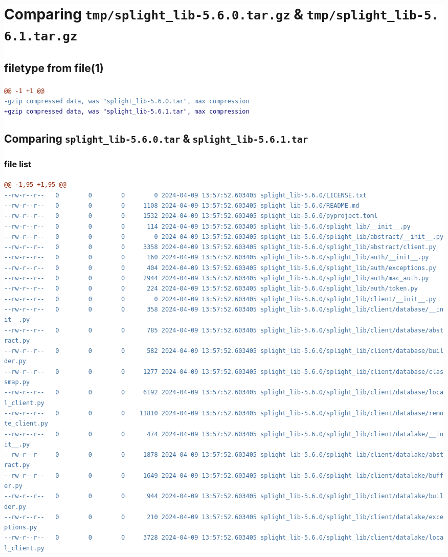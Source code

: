 # Comparing `tmp/splight_lib-5.6.0.tar.gz` & `tmp/splight_lib-5.6.1.tar.gz`

## filetype from file(1)

```diff
@@ -1 +1 @@
-gzip compressed data, was "splight_lib-5.6.0.tar", max compression
+gzip compressed data, was "splight_lib-5.6.1.tar", max compression
```

## Comparing `splight_lib-5.6.0.tar` & `splight_lib-5.6.1.tar`

### file list

```diff
@@ -1,95 +1,95 @@
--rw-r--r--   0        0        0        0 2024-04-09 13:57:52.603405 splight_lib-5.6.0/LICENSE.txt
--rw-r--r--   0        0        0     1108 2024-04-09 13:57:52.603405 splight_lib-5.6.0/README.md
--rw-r--r--   0        0        0     1532 2024-04-09 13:57:52.603405 splight_lib-5.6.0/pyproject.toml
--rw-r--r--   0        0        0      114 2024-04-09 13:57:52.603405 splight_lib-5.6.0/splight_lib/__init__.py
--rw-r--r--   0        0        0        0 2024-04-09 13:57:52.603405 splight_lib-5.6.0/splight_lib/abstract/__init__.py
--rw-r--r--   0        0        0     3358 2024-04-09 13:57:52.603405 splight_lib-5.6.0/splight_lib/abstract/client.py
--rw-r--r--   0        0        0      160 2024-04-09 13:57:52.603405 splight_lib-5.6.0/splight_lib/auth/__init__.py
--rw-r--r--   0        0        0      404 2024-04-09 13:57:52.603405 splight_lib-5.6.0/splight_lib/auth/exceptions.py
--rw-r--r--   0        0        0     2944 2024-04-09 13:57:52.603405 splight_lib-5.6.0/splight_lib/auth/mac_auth.py
--rw-r--r--   0        0        0      224 2024-04-09 13:57:52.603405 splight_lib-5.6.0/splight_lib/auth/token.py
--rw-r--r--   0        0        0        0 2024-04-09 13:57:52.603405 splight_lib-5.6.0/splight_lib/client/__init__.py
--rw-r--r--   0        0        0      358 2024-04-09 13:57:52.603405 splight_lib-5.6.0/splight_lib/client/database/__init__.py
--rw-r--r--   0        0        0      785 2024-04-09 13:57:52.603405 splight_lib-5.6.0/splight_lib/client/database/abstract.py
--rw-r--r--   0        0        0      582 2024-04-09 13:57:52.603405 splight_lib-5.6.0/splight_lib/client/database/builder.py
--rw-r--r--   0        0        0     1277 2024-04-09 13:57:52.603405 splight_lib-5.6.0/splight_lib/client/database/classmap.py
--rw-r--r--   0        0        0     6192 2024-04-09 13:57:52.603405 splight_lib-5.6.0/splight_lib/client/database/local_client.py
--rw-r--r--   0        0        0    11810 2024-04-09 13:57:52.603405 splight_lib-5.6.0/splight_lib/client/database/remote_client.py
--rw-r--r--   0        0        0      474 2024-04-09 13:57:52.603405 splight_lib-5.6.0/splight_lib/client/datalake/__init__.py
--rw-r--r--   0        0        0     1878 2024-04-09 13:57:52.603405 splight_lib-5.6.0/splight_lib/client/datalake/abstract.py
--rw-r--r--   0        0        0     1649 2024-04-09 13:57:52.603405 splight_lib-5.6.0/splight_lib/client/datalake/buffer.py
--rw-r--r--   0        0        0      944 2024-04-09 13:57:52.603405 splight_lib-5.6.0/splight_lib/client/datalake/builder.py
--rw-r--r--   0        0        0      210 2024-04-09 13:57:52.603405 splight_lib-5.6.0/splight_lib/client/datalake/exceptions.py
--rw-r--r--   0        0        0     3728 2024-04-09 13:57:52.603405 splight_lib-5.6.0/splight_lib/client/datalake/local_client.py
```